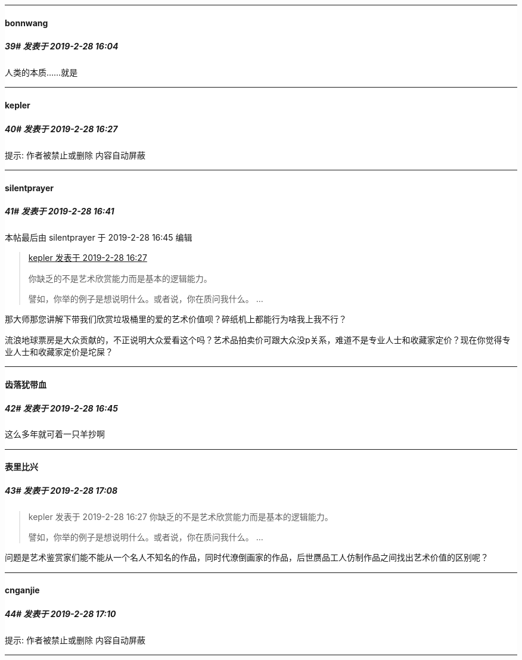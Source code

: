 *****

####  bonnwang  
##### 39#       发表于 2019-2-28 16:04

人类的本质……就是

*****

####  kepler  
##### 40#       发表于 2019-2-28 16:27

提示: 作者被禁止或删除 内容自动屏蔽

*****

####  silentprayer  
##### 41#       发表于 2019-2-28 16:41

 本帖最后由 silentprayer 于 2019-2-28 16:45 编辑 
<blockquote><a href="httphttps://bbs.saraba1st.com/2b/forum.php?mod=redirect&amp;goto=findpost&amp;pid=42754464&amp;ptid=1813877" target="_blank">kepler 发表于 2019-2-28 16:27</a>

你缺乏的不是艺术欣赏能力而是基本的逻辑能力。

譬如，你举的例子是想说明什么。或者说，你在质问我什么。 ...</blockquote>
那大师那您讲解下带我们欣赏垃圾桶里的爱的艺术价值呗？碎纸机上都能行为啥我上我不行？

流浪地球票房是大众贡献的，不正说明大众爱看这个吗？艺术品拍卖价可跟大众没p关系，难道不是专业人士和收藏家定价？现在你觉得专业人士和收藏家定价是坨屎？

*****

####  齿落犹带血  
##### 42#       发表于 2019-2-28 16:45

这么多年就可着一只羊抄啊

*****

####  表里比兴  
##### 43#       发表于 2019-2-28 17:08

<blockquote>kepler 发表于 2019-2-28 16:27
你缺乏的不是艺术欣赏能力而是基本的逻辑能力。

譬如，你举的例子是想说明什么。或者说，你在质问我什么。 ...</blockquote>
问题是艺术鉴赏家们能不能从一个名人不知名的作品，同时代潦倒画家的作品，后世赝品工人仿制作品之间找出艺术价值的区别呢？

*****

####  cnganjie  
##### 44#       发表于 2019-2-28 17:10

提示: 作者被禁止或删除 内容自动屏蔽

*****
